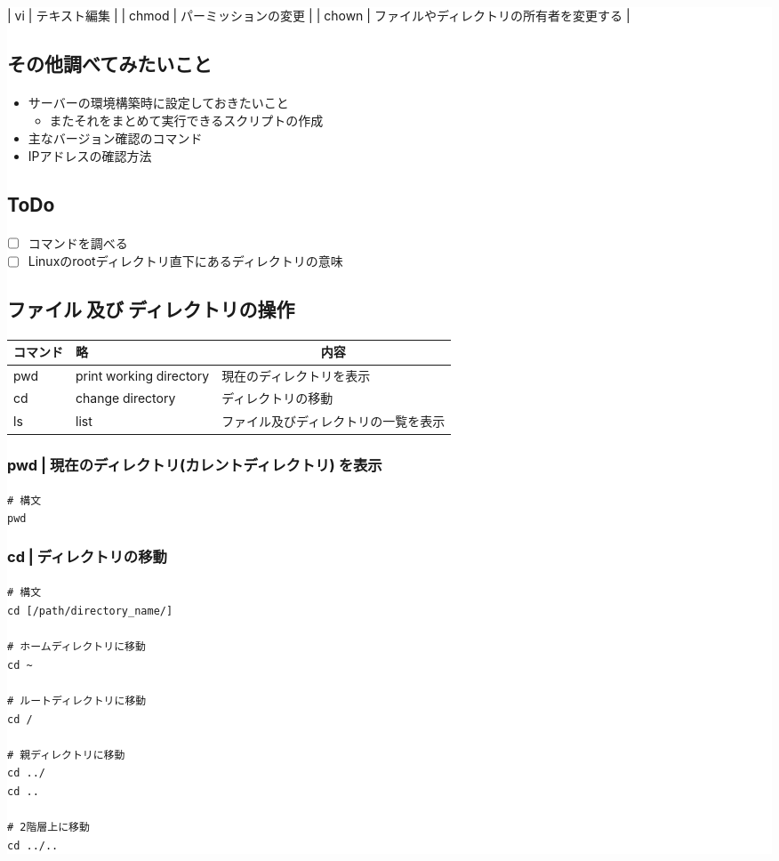 | vi       | テキスト編集                               |
| chmod    | パーミッションの変更                       |
| chown    | ファイルやディレクトリの所有者を変更する   |

## その他調べてみたいこと

- サーバーの環境構築時に設定しておきたいこと
  - またそれをまとめて実行できるスクリプトの作成
- 主なバージョン確認のコマンド
- IPアドレスの確認方法

## ToDo

- [ ] コマンドを調べる
- [ ] Linuxのrootディレクトリ直下にあるディレクトリの意味

## ファイル 及び ディレクトリの操作

| コマンド | 略                      | 内容                                 |
| :------- | :---------------------- | ------------------------------------ |
| pwd      | print working directory | 現在のディレクトリを表示             |
| cd       | change directory        | ディレクトリの移動                   |
| ls       | list                    | ファイル及びディレクトリの一覧を表示 |

### pwd | 現在のディレクトリ(カレントディレクトリ) を表示

```shell
# 構文
pwd
```

### cd | ディレクトリの移動

```shell
# 構文
cd [/path/directory_name/]

# ホームディレクトリに移動
cd ~

# ルートディレクトリに移動
cd /

# 親ディレクトリに移動
cd ../
cd ..

# 2階層上に移動
cd ../..
```
